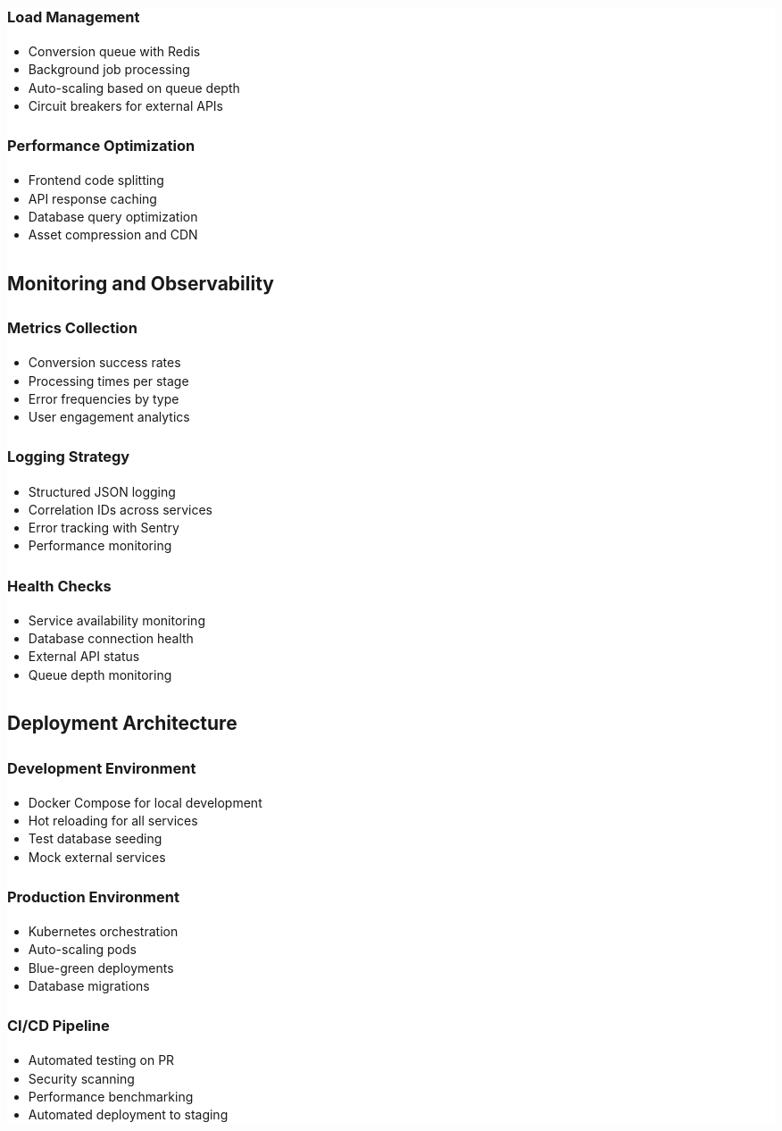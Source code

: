 ### Load Management
- Conversion queue with Redis
- Background job processing
- Auto-scaling based on queue depth
- Circuit breakers for external APIs

### Performance Optimization
- Frontend code splitting
- API response caching
- Database query optimization
- Asset compression and CDN

## Monitoring and Observability

### Metrics Collection
- Conversion success rates
- Processing times per stage
- Error frequencies by type
- User engagement analytics

### Logging Strategy
- Structured JSON logging
- Correlation IDs across services
- Error tracking with Sentry
- Performance monitoring

### Health Checks
- Service availability monitoring
- Database connection health
- External API status
- Queue depth monitoring

## Deployment Architecture

### Development Environment
- Docker Compose for local development
- Hot reloading for all services
- Test database seeding
- Mock external services

### Production Environment
- Kubernetes orchestration
- Auto-scaling pods
- Blue-green deployments
- Database migrations

### CI/CD Pipeline
- Automated testing on PR
- Security scanning
- Performance benchmarking
- Automated deployment to staging
